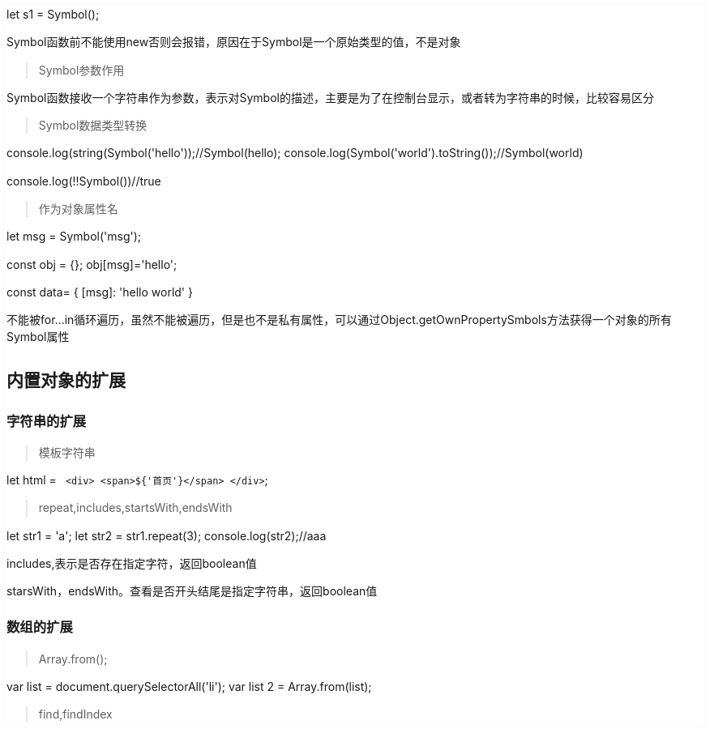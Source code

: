 let s1 = Symbol();

Symbol函数前不能使用new否则会报错，原因在于Symbol是一个原始类型的值，不是对象

> Symbol参数作用

Symbol函数接收一个字符串作为参数，表示对Symbol的描述，主要是为了在控制台显示，或者转为字符串的时候，比较容易区分

> Symbol数据类型转换

console.log(string(Symbol('hello'));//Symbol(hello);
console.log(Symbol('world').toString());//Symbol(world)

console.log(!!Symbol())//true

> 作为对象属性名

let msg = Symbol('msg');

const obj = {};
obj[msg]='hello';

const data= {
	[msg]: 'hello world'
}

不能被for...in循环遍历，虽然不能被遍历，但是也不是私有属性，可以通过Object.getOwnPropertySmbols方法获得一个对象的所有Symbol属性


## 内置对象的扩展

### 字符串的扩展

> 模板字符串


let html = `
	<div>
		<span>${'首页'}</span>
	</div>`;

> repeat,includes,startsWith,endsWith


let str1 = 'a';
let str2 = str1.repeat(3);
console.log(str2);//aaa


includes,表示是否存在指定字符，返回boolean值

starsWith，endsWith。查看是否开头结尾是指定字符串，返回boolean值

### 数组的扩展

> Array.from();

var list = document.querySelectorAll('li');
var list 2 = Array.from(list);

> find,findIndex
